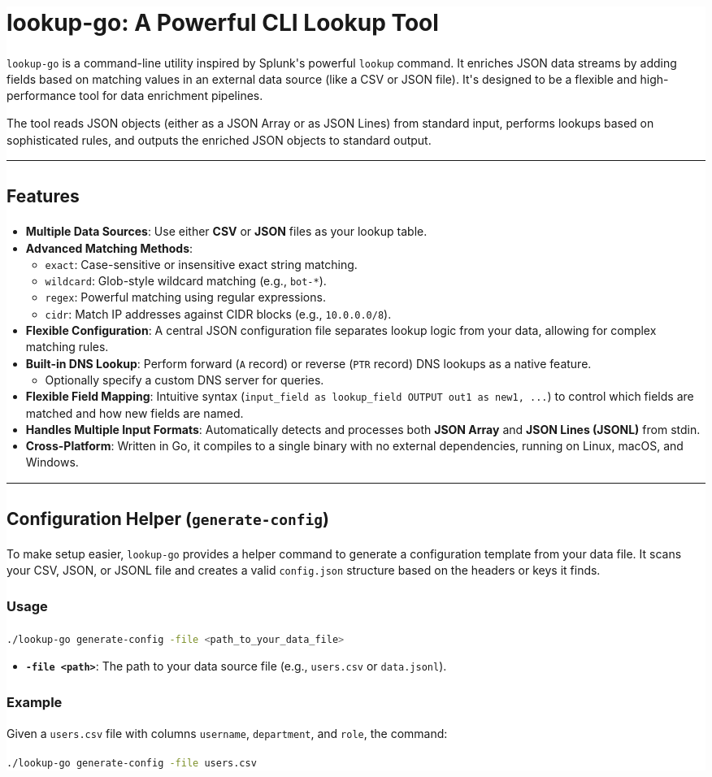 # lookup-go: A Powerful CLI Lookup Tool

`lookup-go` is a command-line utility inspired by Splunk's powerful `lookup` command. It enriches JSON data streams by adding fields based on matching values in an external data source (like a CSV or JSON file). It's designed to be a flexible and high-performance tool for data enrichment pipelines.

The tool reads JSON objects (either as a JSON Array or as JSON Lines) from standard input, performs lookups based on sophisticated rules, and outputs the enriched JSON objects to standard output.

---

## Features

-   **Multiple Data Sources**: Use either **CSV** or **JSON** files as your lookup table.
-   **Advanced Matching Methods**:
    -   `exact`: Case-sensitive or insensitive exact string matching.
    -   `wildcard`: Glob-style wildcard matching (e.g., `bot-*`).
    -   `regex`: Powerful matching using regular expressions.
    -   `cidr`: Match IP addresses against CIDR blocks (e.g., `10.0.0.0/8`).
-   **Flexible Configuration**: A central JSON configuration file separates lookup logic from your data, allowing for complex matching rules.
-   **Built-in DNS Lookup**: Perform forward (`A` record) or reverse (`PTR` record) DNS lookups as a native feature.
    -   Optionally specify a custom DNS server for queries.
-   **Flexible Field Mapping**: Intuitive syntax (`input_field as lookup_field OUTPUT out1 as new1, ...`) to control which fields are matched and how new fields are named.
-   **Handles Multiple Input Formats**: Automatically detects and processes both **JSON Array** and **JSON Lines (JSONL)** from stdin.
-   **Cross-Platform**: Written in Go, it compiles to a single binary with no external dependencies, running on Linux, macOS, and Windows.

---

## Configuration Helper (`generate-config`)

To make setup easier, `lookup-go` provides a helper command to generate a configuration template from your data file. It scans your CSV, JSON, or JSONL file and creates a valid `config.json` structure based on the headers or keys it finds.

### Usage

```sh
./lookup-go generate-config -file <path_to_your_data_file>
```

-   **`-file <path>`**: The path to your data source file (e.g., `users.csv` or `data.jsonl`).

### Example

Given a `users.csv` file with columns `username`, `department`, and `role`, the command:

```sh
./lookup-go generate-config -file users.csv
```
